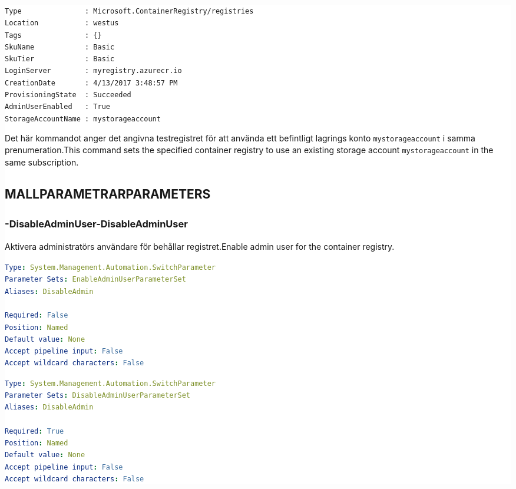 ```
Type               : Microsoft.ContainerRegistry/registries
Location           : westus
Tags               : {}
SkuName            : Basic
SkuTier            : Basic
LoginServer        : myregistry.azurecr.io
CreationDate       : 4/13/2017 3:48:57 PM
ProvisioningState  : Succeeded
AdminUserEnabled   : True
StorageAccountName : mystorageaccount
```

<span data-ttu-id="59ee2-114">Det här kommandot anger det angivna testregistret för att använda ett befintligt lagrings konto `mystorageaccount` i samma prenumeration.</span><span class="sxs-lookup"><span data-stu-id="59ee2-114">This command sets the specified container registry to use an existing storage account `mystorageaccount` in the same subscription.</span></span>

## <span data-ttu-id="59ee2-115">MALLPARAMETRAR</span><span class="sxs-lookup"><span data-stu-id="59ee2-115">PARAMETERS</span></span>

### <span data-ttu-id="59ee2-116">-DisableAdminUser</span><span class="sxs-lookup"><span data-stu-id="59ee2-116">-DisableAdminUser</span></span>
<span data-ttu-id="59ee2-117">Aktivera administratörs användare för behållar registret.</span><span class="sxs-lookup"><span data-stu-id="59ee2-117">Enable admin user for the container registry.</span></span>

```yaml
Type: System.Management.Automation.SwitchParameter
Parameter Sets: EnableAdminUserParameterSet
Aliases: DisableAdmin

Required: False
Position: Named
Default value: None
Accept pipeline input: False
Accept wildcard characters: False
```

```yaml
Type: System.Management.Automation.SwitchParameter
Parameter Sets: DisableAdminUserParameterSet
Aliases: DisableAdmin

Required: True
Position: Named
Default value: None
Accept pipeline input: False
Accept wildcard characters: False
```
